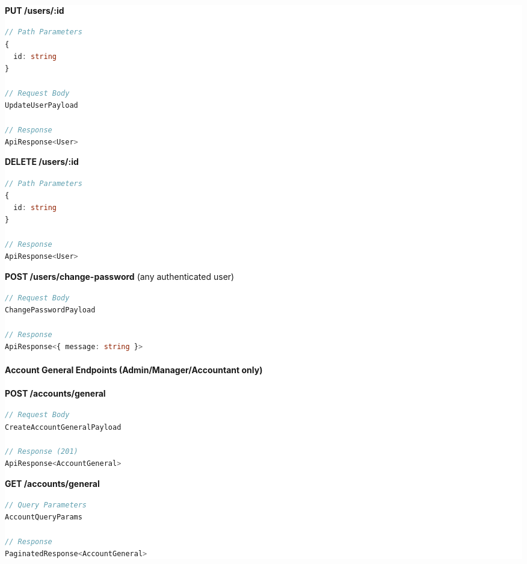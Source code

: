 **PUT /users/:id**

```typescript
// Path Parameters
{
  id: string
}

// Request Body
UpdateUserPayload

// Response
ApiResponse<User>
```

**DELETE /users/:id**

```typescript
// Path Parameters
{
  id: string
}

// Response
ApiResponse<User>
```

**POST /users/change-password** (any authenticated user)

```typescript
// Request Body
ChangePasswordPayload

// Response
ApiResponse<{ message: string }>
```

#### Account General Endpoints (Admin/Manager/Accountant only)

**POST /accounts/general**

```typescript
// Request Body
CreateAccountGeneralPayload

// Response (201)
ApiResponse<AccountGeneral>
```

**GET /accounts/general**

```typescript
// Query Parameters
AccountQueryParams

// Response
PaginatedResponse<AccountGeneral>
```
